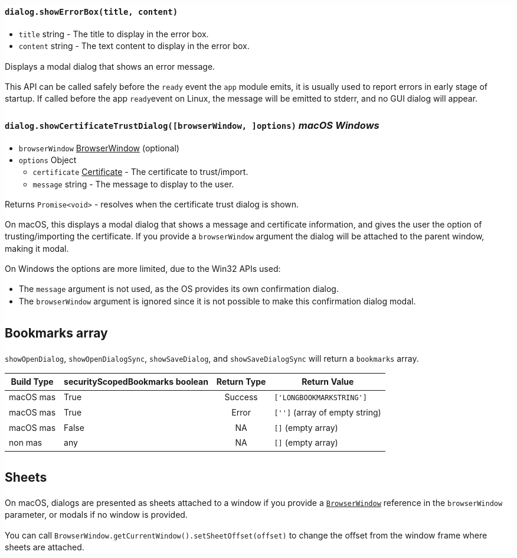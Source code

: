 ### `dialog.showErrorBox(title, content)`

* `title` string - The title to display in the error box.
* `content` string - The text content to display in the error box.

Displays a modal dialog that shows an error message.

This API can be called safely before the `ready` event the `app` module emits,
it is usually used to report errors in early stage of startup. If called
before the app `ready`event on Linux, the message will be emitted to stderr,
and no GUI dialog will appear.

### `dialog.showCertificateTrustDialog([browserWindow, ]options)` _macOS_ _Windows_

* `browserWindow` [BrowserWindow](browser-window.md) (optional)
* `options` Object
  * `certificate` [Certificate](structures/certificate.md) - The certificate to trust/import.
  * `message` string - The message to display to the user.

Returns `Promise<void>` - resolves when the certificate trust dialog is shown.

On macOS, this displays a modal dialog that shows a message and certificate
information, and gives the user the option of trusting/importing the
certificate. If you provide a `browserWindow` argument the dialog will be
attached to the parent window, making it modal.

On Windows the options are more limited, due to the Win32 APIs used:

* The `message` argument is not used, as the OS provides its own confirmation
   dialog.
* The `browserWindow` argument is ignored since it is not possible to make
   this confirmation dialog modal.

## Bookmarks array

`showOpenDialog`, `showOpenDialogSync`, `showSaveDialog`, and `showSaveDialogSync` will return a `bookmarks` array.

| Build Type | securityScopedBookmarks boolean | Return Type | Return Value                   |
|------------|---------------------------------|:-----------:|--------------------------------|
| macOS mas  | True                            |   Success   | `['LONGBOOKMARKSTRING']`       |
| macOS mas  | True                            |    Error    | `['']` (array of empty string) |
| macOS mas  | False                           |      NA     | `[]` (empty array)             |
| non mas    | any                             |      NA     | `[]` (empty array)             |

## Sheets

On macOS, dialogs are presented as sheets attached to a window if you provide
a [`BrowserWindow`](browser-window.md) reference in the `browserWindow` parameter, or modals if no
window is provided.

You can call `BrowserWindow.getCurrentWindow().setSheetOffset(offset)` to change
the offset from the window frame where sheets are attached.

[AbortSignal]: https://nodejs.org/api/globals.html#globals_class_abortsignal
